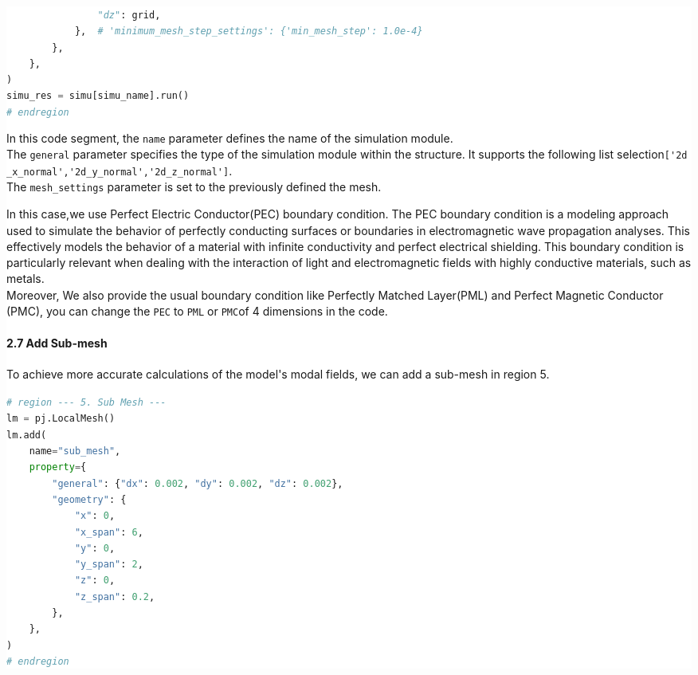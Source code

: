 ```python
                "dz": grid,
            },  # 'minimum_mesh_step_settings': {'min_mesh_step': 1.0e-4}
        },
    },
)
simu_res = simu[simu_name].run()
# endregion
```

<div class="text-justify">

In this code segment, the `name` parameter defines the name of the simulation module.<br/>The `general` parameter specifies the type of the simulation module within the structure. It supports the following list selection`['2d_x_normal','2d_y_normal','2d_z_normal']`.<br/>The `mesh_settings` parameter is set to the previously defined the mesh.<br/>

In this case,we use Perfect Electric Conductor(PEC) boundary condition. The PEC boundary condition is a modeling approach used to simulate the behavior of perfectly conducting surfaces or boundaries in electromagnetic wave propagation analyses. This effectively models the behavior of a material with infinite conductivity and perfect electrical shielding. This boundary condition is particularly relevant when dealing with the interaction of light and electromagnetic fields with highly conductive materials, such as metals. <br/>Moreover, We also provide the usual boundary condition like  Perfectly Matched Layer(PML) and Perfect Magnetic Conductor (PMC), you can change the `PEC` to `PML` or `PMC`of 4 dimensions in the code.

</div>

#### 2.7 Add Sub-mesh

<div class="text-justify">


To achieve more accurate calculations of the model's modal fields, we can add a sub-mesh in region 5.

</div>

```python
# region --- 5. Sub Mesh ---
lm = pj.LocalMesh()
lm.add(
    name="sub_mesh",
    property={
        "general": {"dx": 0.002, "dy": 0.002, "dz": 0.002},
        "geometry": {
            "x": 0,
            "x_span": 6,
            "y": 0,
            "y_span": 2,
            "z": 0,
            "z_span": 0.2,
        },
    },
)
# endregion
```
